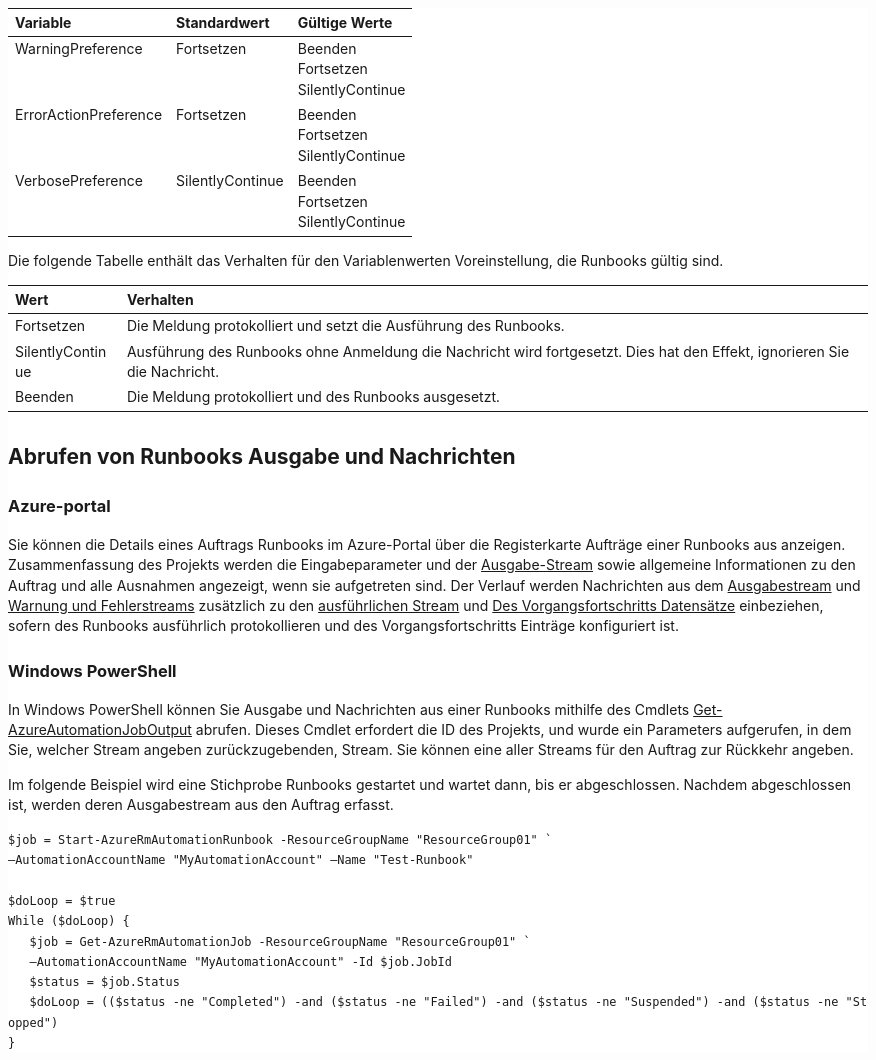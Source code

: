 | Variable| Standardwert| Gültige Werte|
|:---|:---|:---|
|WarningPreference|Fortsetzen|Beenden<br>Fortsetzen<br>SilentlyContinue|
|ErrorActionPreference|Fortsetzen|Beenden<br>Fortsetzen<br>SilentlyContinue|
|VerbosePreference|SilentlyContinue|Beenden<br>Fortsetzen<br>SilentlyContinue|

Die folgende Tabelle enthält das Verhalten für den Variablenwerten Voreinstellung, die Runbooks gültig sind.

| Wert| Verhalten|
|:---|:---|
|Fortsetzen|Die Meldung protokolliert und setzt die Ausführung des Runbooks.|
|SilentlyContinue|Ausführung des Runbooks ohne Anmeldung die Nachricht wird fortgesetzt. Dies hat den Effekt, ignorieren Sie die Nachricht.|
|Beenden|Die Meldung protokolliert und des Runbooks ausgesetzt.|

## <a name="retrieving-runbook-output-and-messages"></a>Abrufen von Runbooks Ausgabe und Nachrichten

### <a name="azure-portal"></a>Azure-portal

Sie können die Details eines Auftrags Runbooks im Azure-Portal über die Registerkarte Aufträge einer Runbooks aus anzeigen. Zusammenfassung des Projekts werden die Eingabeparameter und der [Ausgabe-Stream](#Output) sowie allgemeine Informationen zu den Auftrag und alle Ausnahmen angezeigt, wenn sie aufgetreten sind. Der Verlauf werden Nachrichten aus dem [Ausgabestream](#Output) und [Warnung und Fehlerstreams](#WarningError) zusätzlich zu den [ausführlichen Stream](#Verbose) und [Des Vorgangsfortschritts Datensätze](#Progress) einbeziehen, sofern des Runbooks ausführlich protokollieren und des Vorgangsfortschritts Einträge konfiguriert ist.

### <a name="windows-powershell"></a>Windows PowerShell

In Windows PowerShell können Sie Ausgabe und Nachrichten aus einer Runbooks mithilfe des Cmdlets [Get-AzureAutomationJobOutput](https://msdn.microsoft.com/library/mt603476.aspx) abrufen. Dieses Cmdlet erfordert die ID des Projekts, und wurde ein Parameters aufgerufen, in dem Sie, welcher Stream angeben zurückzugebenden, Stream. Sie können eine aller Streams für den Auftrag zur Rückkehr angeben.

Im folgende Beispiel wird eine Stichprobe Runbooks gestartet und wartet dann, bis er abgeschlossen. Nachdem abgeschlossen ist, werden deren Ausgabestream aus den Auftrag erfasst.

    $job = Start-AzureRmAutomationRunbook -ResourceGroupName "ResourceGroup01" `
    –AutomationAccountName "MyAutomationAccount" –Name "Test-Runbook"

    $doLoop = $true
    While ($doLoop) {
       $job = Get-AzureRmAutomationJob -ResourceGroupName "ResourceGroup01" `
       –AutomationAccountName "MyAutomationAccount" -Id $job.JobId
       $status = $job.Status
       $doLoop = (($status -ne "Completed") -and ($status -ne "Failed") -and ($status -ne "Suspended") -and ($status -ne "Stopped")
    }
